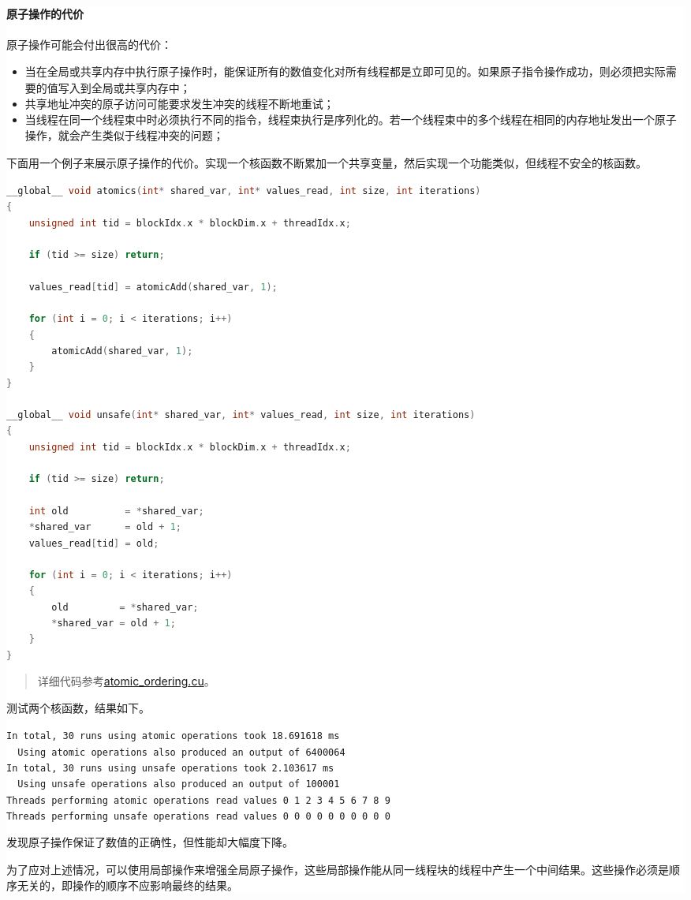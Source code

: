 #### 原子操作的代价

原子操作可能会付出很高的代价：

- 当在全局或共享内存中执行原子操作时，能保证所有的数值变化对所有线程都是立即可见的。如果原子指令操作成功，则必须把实际需要的值写入到全局或共享内存中；
- 共享地址冲突的原子访问可能要求发生冲突的线程不断地重试；
- 当线程在同一个线程束中时必须执行不同的指令，线程束执行是序列化的。若一个线程束中的多个线程在相同的内存地址发出一个原子操作，就会产生类似于线程冲突的问题；

下面用一个例子来展示原子操作的代价。实现一个核函数不断累加一个共享变量，然后实现一个功能类似，但线程不安全的核函数。

```cpp
__global__ void atomics(int* shared_var, int* values_read, int size, int iterations)
{
    unsigned int tid = blockIdx.x * blockDim.x + threadIdx.x;

    if (tid >= size) return;

    values_read[tid] = atomicAdd(shared_var, 1);

    for (int i = 0; i < iterations; i++)
    {
        atomicAdd(shared_var, 1);
    }
}

__global__ void unsafe(int* shared_var, int* values_read, int size, int iterations)
{
    unsigned int tid = blockIdx.x * blockDim.x + threadIdx.x;

    if (tid >= size) return;

    int old          = *shared_var;
    *shared_var      = old + 1;
    values_read[tid] = old;

    for (int i = 0; i < iterations; i++)
    {
        old         = *shared_var;
        *shared_var = old + 1;
    }
}
```

> 详细代码参考[atomic_ordering.cu](https://github.com/Deleter-D/CUDA/blob/master/06_adjusting_instruction-level_primitives/06_atomic_ordering.cu)。

测试两个核函数，结果如下。

```
In total, 30 runs using atomic operations took 18.691618 ms
  Using atomic operations also produced an output of 6400064
In total, 30 runs using unsafe operations took 2.103617 ms
  Using unsafe operations also produced an output of 100001
Threads performing atomic operations read values 0 1 2 3 4 5 6 7 8 9
Threads performing unsafe operations read values 0 0 0 0 0 0 0 0 0 0
```

发现原子操作保证了数值的正确性，但性能却大幅度下降。

为了应对上述情况，可以使用局部操作来增强全局原子操作，这些局部操作能从同一线程块的线程中产生一个中间结果。这些操作必须是顺序无关的，即操作的顺序不应影响最终的结果。
